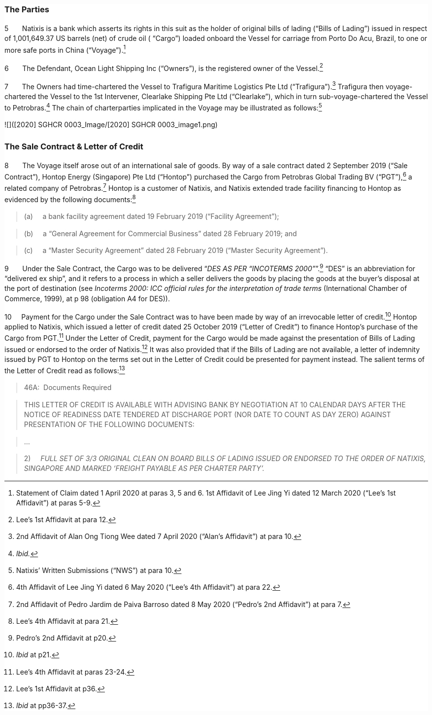### The Parties

5       Natixis is a bank which asserts its rights in this suit as the holder of original bills of lading (“Bills of Lading”) issued in respect of 1,001,649.37 US barrels (net) of crude oil ( “Cargo”) loaded onboard the Vessel for carriage from Porto Do Acu, Brazil, to one or more safe ports in China (“Voyage”).[^1]

6       The Defendant, Ocean Light Shipping Inc (“Owners”), is the registered owner of the Vessel.[^2]

7       The Owners had time-chartered the Vessel to Trafigura Maritime Logistics Pte Ltd (“Trafigura”).[^3] Trafigura then voyage-chartered the Vessel to the 1st Intervener, Clearlake Shipping Pte Ltd (“Clearlake”), which in turn sub-voyage-chartered the Vessel to Petrobras.[^4] The chain of charterparties implicated in the Voyage may be illustrated as follows:[^5]

![]([2020] SGHCR 0003_Image/[2020] SGHCR 0003_image1.png)

### The Sale Contract & Letter of Credit

8       The Voyage itself arose out of an international sale of goods. By way of a sale contract dated 2 September 2019 (“Sale Contract”), Hontop Energy (Singapore) Pte Ltd (“Hontop”) purchased the Cargo from Petrobras Global Trading BV (“PGT”),[^6] a related company of Petrobras.[^7] Hontop is a customer of Natixis, and Natixis extended trade facility financing to Hontop as evidenced by the following documents:[^8]

> (a)     a bank facility agreement dated 19 February 2019 (“Facility Agreement”);

> (b)     a “General Agreement for Commercial Business” dated 28 February 2019; and

> (c)     a “Master Security Agreement” dated 28 February 2019 (“Master Security Agreement”).

9       Under the Sale Contract, the Cargo was to be delivered “_DES AS PER “INCOTERMS 2000”_”.[^9] “DES” is an abbreviation for “delivered ex ship”, and it refers to a process in which a seller delivers the goods by placing the goods at the buyer’s disposal at the port of destination (see _Incoterms 2000: ICC official rules for the interpretation of trade terms_ (International Chamber of Commerce, 1999), at p 98 (obligation A4 for DES)).

10     Payment for the Cargo under the Sale Contract was to have been made by way of an irrevocable letter of credit.[^10] Hontop applied to Natixis, which issued a letter of credit dated 25 October 2019 (“Letter of Credit”) to finance Hontop’s purchase of the Cargo from PGT.[^11] Under the Letter of Credit, payment for the Cargo would be made against the presentation of Bills of Lading issued or endorsed to the order of Natixis.[^12] It was also provided that if the Bills of Lading are not available, a letter of indemnity issued by PGT to Hontop on the terms set out in the Letter of Credit could be presented for payment instead. The salient terms of the Letter of Credit read as follows:[^13]

> 46A:  Documents Required

> THIS LETTER OF CREDIT IS AVAILABLE WITH ADVISING BANK BY NEGOTIATION AT 10 CALENDAR DAYS AFTER THE NOTICE OF READINESS DATE TENDERED AT DISCHARGE PORT (NOR DATE TO COUNT AS DAY ZERO) AGAINST PRESENTATION OF THE FOLLOWING DOCUMENTS:

> …

> 2)     _FULL SET OF 3/3 ORIGINAL CLEAN ON BOARD BILLS OF LADING ISSUED OR ENDORSED TO THE ORDER OF NATIXIS, SINGAPORE AND MARKED ‘FREIGHT PAYABLE AS PER CHARTER PARTY’._


[^1]: Statement of Claim dated 1 April 2020 at paras 3, 5 and 6. 1st Affidavit of Lee Jing Yi dated 12 March 2020 (“Lee’s 1st Affidavit”) at paras 5-9.
[^2]: Lee’s 1st Affidavit at para 12.
[^3]: 2nd Affidavit of Alan Ong Tiong Wee dated 7 April 2020 (“Alan’s Affidavit”) at para 10.
[^4]: _Ibid._
[^5]: Natixis’ Written Submissions (“NWS”) at para 10.
[^6]: 4th Affidavit of Lee Jing Yi dated 6 May 2020 (“Lee’s 4th Affidavit”) at para 22.
[^7]: 2nd Affidavit of Pedro Jardim de Paiva Barroso dated 8 May 2020 (“Pedro’s 2nd Affidavit”) at para 7.
[^8]: Lee’s 4th Affidavit at para 21.
[^9]: Pedro’s 2nd Affidavit at p20.
[^10]: _Ibid_ at p21.
[^11]: Lee’s 4th Affidavit at paras 23-24.
[^12]: Lee’s 1st Affidavit at p36.
[^13]: _Ibid_ at pp36-37.
[^14]: 3rd Affidavit of Pedro Jardim de Paiva Barroso dated 15 May 2020 (“Pedro’s 3rd Affidavit) at pp66 and 80.
[^15]: Pedro’s 2nd Affidavit at p49.
[^16]: Alan’s Affidavit at para 10(iv). Pedro’s 2nd Affidavit at paras 19-20.
[^17]: Alan’s Affidavit at para 10(iv).
[^18]: Pedro’s 3rd Affidavit at para 20.
[^19]: Lee’s 1st Affidavit at para 6.
[^20]: _Ibid_ at para 8.
[^21]: _Ibid._
[^22]: _Ibid_ at para 11.
[^23]: NWS at para 2.
[^24]: Lee’s 4th Affidavit at p147.
[^25]: NWS at para 17.
[^26]: Petrobras’ Written Submissions (“PWS”) at paras 33-113.
[^27]: _Ibid_ at paras 114-117.
[^28]: _Ibid_ at paras 118-144.
[^29]: NWS at paras 25-42.
[^30]: _Ibid_ at paras 19-24.
[^31]: _Ibid_ at paras 61, 65, 67, and 94.
[^32]: _Ibid_ at paras 66, 72-74, and 89.
[^33]: _Ibid_ at paras 32-35.
[^34]: _Ibid_ at paras 40-42.
[^35]: Pedro’s 3rd Affidavit at para 20.
[^36]: _Ibid_ at paras 18-19.
[^37]: NWS at paras 23-24.
[^38]: PWS at para 26.
[^39]: _Ibid_ at paras 33-49.
[^40]: _Ibid_ at paras 55-56.
[^41]: _Ibid_ at paras 50-60.
[^42]: _Ibid_ at para 69.
[^43]: _Ibid_ at paras 88-96.
[^44]: Reply and Defence to Counterclaim dated 14 May 2020 at para 4(x).
[^45]: PWS at paras 62-87.
[^46]: _Ibid_ at 111-113.
[^47]: Lee’s 4th Affidavit at pp139 and 142.